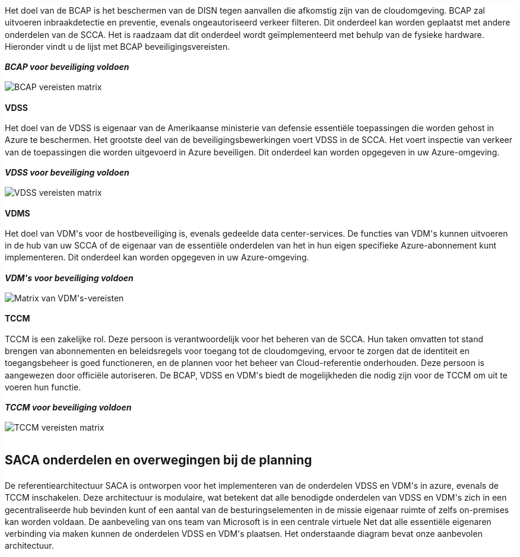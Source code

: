 Het doel van de BCAP is het beschermen van de DISN tegen aanvallen die afkomstig zijn van de cloudomgeving. BCAP zal uitvoeren inbraakdetectie en preventie, evenals ongeautoriseerd verkeer filteren. Dit onderdeel kan worden geplaatst met andere onderdelen van de SCCA. Het is raadzaam dat dit onderdeel wordt geïmplementeerd met behulp van de fysieke hardware. Hieronder vindt u de lijst met BCAP beveiligingsvereisten.

***BCAP voor beveiliging voldoen***

![BCAP vereisten matrix](media/bcapreqs.png)


**VDSS**

Het doel van de VDSS is eigenaar van de Amerikaanse ministerie van defensie essentiële toepassingen die worden gehost in Azure te beschermen. Het grootste deel van de beveiligingsbewerkingen voert VDSS in de SCCA. Het voert inspectie van verkeer van de toepassingen die worden uitgevoerd in Azure beveiligen. Dit onderdeel kan worden opgegeven in uw Azure-omgeving.

***VDSS voor beveiliging voldoen***

![VDSS vereisten matrix](media/vdssreqs.png)

**VDMS**

Het doel van VDM's voor de hostbeveiliging is, evenals gedeelde data center-services. De functies van VDM's kunnen uitvoeren in de hub van uw SCCA of de eigenaar van de essentiële onderdelen van het in hun eigen specifieke Azure-abonnement kunt implementeren. Dit onderdeel kan worden opgegeven in uw Azure-omgeving.

***VDM's voor beveiliging voldoen***

![Matrix van VDM's-vereisten](media/vdmsreqs.png)


**TCCM**

TCCM is een zakelijke rol. Deze persoon is verantwoordelijk voor het beheren van de SCCA. Hun taken omvatten tot stand brengen van abonnementen en beleidsregels voor toegang tot de cloudomgeving, ervoor te zorgen dat de identiteit en toegangsbeheer is goed functioneren, en de plannen voor het beheer van Cloud-referentie onderhouden. Deze persoon is aangewezen door officiële autoriseren. De BCAP, VDSS en VDM's biedt de mogelijkheden die nodig zijn voor de TCCM om uit te voeren hun functie.

***TCCM voor beveiliging voldoen***

![TCCM vereisten matrix](media/tccmreqs.png) 

## <a name="saca-components-and-planning-considerations"></a>SACA onderdelen en overwegingen bij de planning 

De referentiearchitectuur SACA is ontworpen voor het implementeren van de onderdelen VDSS en VDM's in azure, evenals de TCCM inschakelen. Deze architectuur is modulaire, wat betekent dat alle benodigde onderdelen van VDSS en VDM's zich in een gecentraliseerde hub bevinden kunt of een aantal van de besturingselementen in de missie eigenaar ruimte of zelfs on-premises kan worden voldaan. De aanbeveling van ons team van Microsoft is in een centrale virtuele Net dat alle essentiële eigenaren verbinding via maken kunnen de onderdelen VDSS en VDM's plaatsen. Het onderstaande diagram bevat onze aanbevolen architectuur. 
